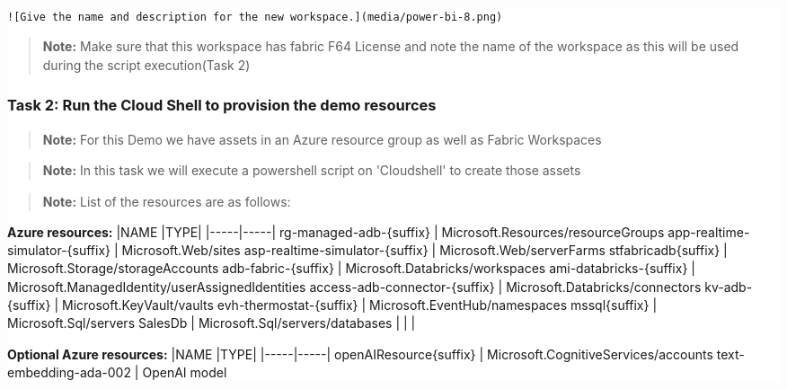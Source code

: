 	![Give the name and description for the new workspace.](media/power-bi-8.png)

>**Note:** Make sure that this workspace has fabric F64  License and note the name of the workspace as this will be used during the script execution(Task 2)


### Task 2: Run the Cloud Shell to provision the demo resources

>**Note:** For this Demo we have assets in an Azure resource group as well as Fabric Workspaces

>**Note:** In this task we will execute a powershell script on 'Cloudshell' to create those assets

>**Note:** List of the resources are as follows:

**Azure resources:**
|NAME	|TYPE|
|-----|-----|
rg-managed-adb-{suffix} | Microsoft.Resources/resourceGroups
app-realtime-simulator-{suffix} | Microsoft.Web/sites
asp-realtime-simulator-{suffix} | Microsoft.Web/serverFarms
stfabricadb{suffix} | Microsoft.Storage/storageAccounts
adb-fabric-{suffix} | Microsoft.Databricks/workspaces
ami-databricks-{suffix} | Microsoft.ManagedIdentity/userAssignedIdentities
access-adb-connector-{suffix} | Microsoft.Databricks/connectors
kv-adb-{suffix} | Microsoft.KeyVault/vaults
evh-thermostat-{suffix} | Microsoft.EventHub/namespaces
mssql{suffix} | Microsoft.Sql/servers
SalesDb | Microsoft.Sql/servers/databases
| | |

**Optional Azure resources:**
|NAME	|TYPE|
|-----|-----|
openAIResource{suffix} | Microsoft.CognitiveServices/accounts
text-embedding-ada-002 | OpenAI model
